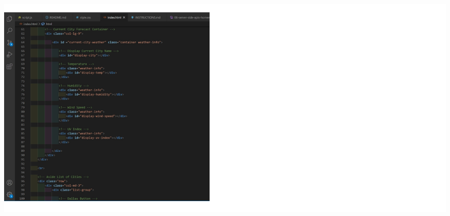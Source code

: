 <img src="Assets\img\basicframework2.jpg" alt="html code that generates the current city weather containers" width = 400px height = 400px>
